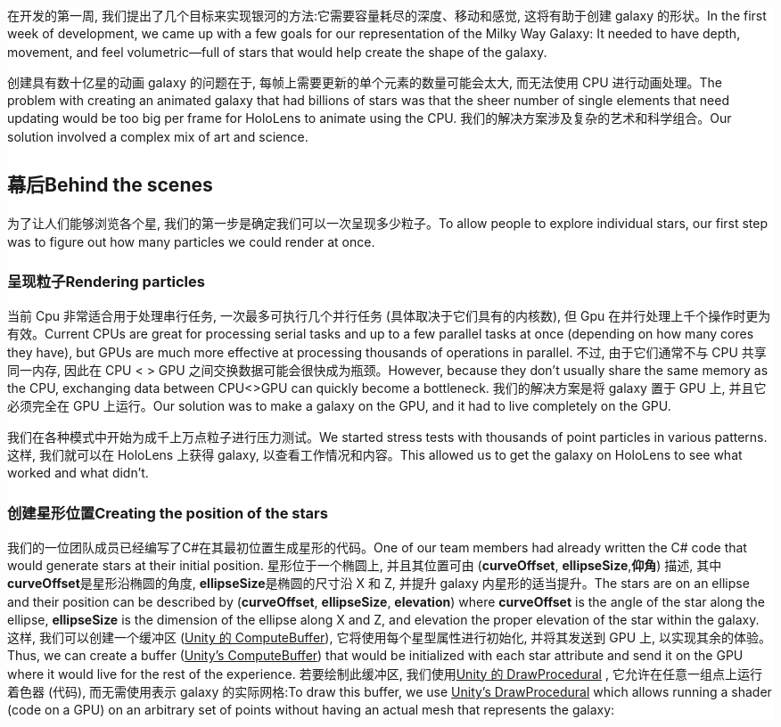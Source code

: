 <span data-ttu-id="5efcf-112">在开发的第一周, 我们提出了几个目标来实现银河的方法:它需要容量耗尽的深度、移动和感觉, 这将有助于创建 galaxy 的形状。</span><span class="sxs-lookup"><span data-stu-id="5efcf-112">In the first week of development, we came up with a few goals for our representation of the Milky Way Galaxy: It needed to have depth, movement, and feel volumetric—full of stars that would help create the shape of the galaxy.</span></span>

<span data-ttu-id="5efcf-113">创建具有数十亿星的动画 galaxy 的问题在于, 每帧上需要更新的单个元素的数量可能会太大, 而无法使用 CPU 进行动画处理。</span><span class="sxs-lookup"><span data-stu-id="5efcf-113">The problem with creating an animated galaxy that had billions of stars was that the sheer number of single elements that need updating would be too big per frame for HoloLens to animate using the CPU.</span></span> <span data-ttu-id="5efcf-114">我们的解决方案涉及复杂的艺术和科学组合。</span><span class="sxs-lookup"><span data-stu-id="5efcf-114">Our solution involved a complex mix of art and science.</span></span>

## <a name="behind-the-scenes"></a><span data-ttu-id="5efcf-115">幕后</span><span class="sxs-lookup"><span data-stu-id="5efcf-115">Behind the scenes</span></span>

<span data-ttu-id="5efcf-116">为了让人们能够浏览各个星, 我们的第一步是确定我们可以一次呈现多少粒子。</span><span class="sxs-lookup"><span data-stu-id="5efcf-116">To allow people to explore individual stars, our first step was to figure out how many particles we could render at once.</span></span>

### <a name="rendering-particles"></a><span data-ttu-id="5efcf-117">呈现粒子</span><span class="sxs-lookup"><span data-stu-id="5efcf-117">Rendering particles</span></span>

<span data-ttu-id="5efcf-118">当前 Cpu 非常适合用于处理串行任务, 一次最多可执行几个并行任务 (具体取决于它们具有的内核数), 但 Gpu 在并行处理上千个操作时更为有效。</span><span class="sxs-lookup"><span data-stu-id="5efcf-118">Current CPUs are great for processing serial tasks and up to a few parallel tasks at once (depending on how many cores they have), but GPUs are much more effective at processing thousands of operations in parallel.</span></span> <span data-ttu-id="5efcf-119">不过, 由于它们通常不与 CPU 共享同一内存, 因此在 CPU < > GPU 之间交换数据可能会很快成为瓶颈。</span><span class="sxs-lookup"><span data-stu-id="5efcf-119">However, because they don’t usually share the same memory as the CPU, exchanging data between CPU<>GPU can quickly become a bottleneck.</span></span> <span data-ttu-id="5efcf-120">我们的解决方案是将 galaxy 置于 GPU 上, 并且它必须完全在 GPU 上运行。</span><span class="sxs-lookup"><span data-stu-id="5efcf-120">Our solution was to make a galaxy on the GPU, and it had to live completely on the GPU.</span></span>

<span data-ttu-id="5efcf-121">我们在各种模式中开始为成千上万点粒子进行压力测试。</span><span class="sxs-lookup"><span data-stu-id="5efcf-121">We started stress tests with thousands of point particles in various patterns.</span></span> <span data-ttu-id="5efcf-122">这样, 我们就可以在 HoloLens 上获得 galaxy, 以查看工作情况和内容。</span><span class="sxs-lookup"><span data-stu-id="5efcf-122">This allowed us to get the galaxy on HoloLens to see what worked and what didn’t.</span></span>

### <a name="creating-the-position-of-the-stars"></a><span data-ttu-id="5efcf-123">创建星形位置</span><span class="sxs-lookup"><span data-stu-id="5efcf-123">Creating the position of the stars</span></span>

<span data-ttu-id="5efcf-124">我们的一位团队成员已经编写了C#在其最初位置生成星形的代码。</span><span class="sxs-lookup"><span data-stu-id="5efcf-124">One of our team members had already written the C# code that would generate stars at their initial position.</span></span> <span data-ttu-id="5efcf-125">星形位于一个椭圆上, 并且其位置可由 (**curveOffset**, **ellipseSize**,**仰角**) 描述, 其中**curveOffset**是星形沿椭圆的角度, **ellipseSize**是椭圆的尺寸沿 X 和 Z, 并提升 galaxy 内星形的适当提升。</span><span class="sxs-lookup"><span data-stu-id="5efcf-125">The stars are on an ellipse and their position can be described by (**curveOffset**, **ellipseSize**, **elevation**) where **curveOffset** is the angle of the star along the ellipse, **ellipseSize** is the dimension of the ellipse along X and Z, and elevation the proper elevation of the star within the galaxy.</span></span> <span data-ttu-id="5efcf-126">这样, 我们可以创建一个缓冲区 ([Unity 的 ComputeBuffer](http://docs.unity3d.com/ScriptReference/ComputeBuffer.html)), 它将使用每个星型属性进行初始化, 并将其发送到 GPU 上, 以实现其余的体验。</span><span class="sxs-lookup"><span data-stu-id="5efcf-126">Thus, we can create a buffer ([Unity’s ComputeBuffer](http://docs.unity3d.com/ScriptReference/ComputeBuffer.html)) that would be initialized with each star attribute and send it on the GPU where it would live for the rest of the experience.</span></span> <span data-ttu-id="5efcf-127">若要绘制此缓冲区, 我们使用[Unity 的 DrawProcedural](http://docs.unity3d.com/ScriptReference/Graphics.DrawProcedural.html) , 它允许在任意一组点上运行着色器 (代码), 而无需使用表示 galaxy 的实际网格:</span><span class="sxs-lookup"><span data-stu-id="5efcf-127">To draw this buffer, we use [Unity’s DrawProcedural](http://docs.unity3d.com/ScriptReference/Graphics.DrawProcedural.html) which allows running a shader (code on a GPU) on an arbitrary set of points without having an actual mesh that represents the galaxy:</span></span>